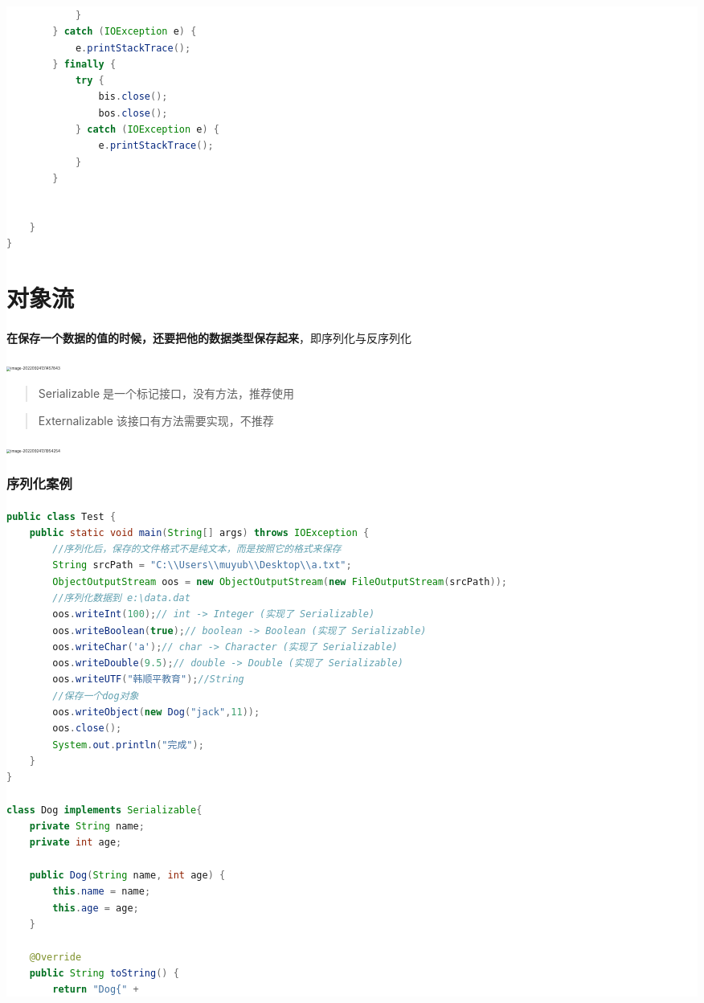 ```java
            }
        } catch (IOException e) {
            e.printStackTrace();
        } finally {
            try {
                bis.close();
                bos.close();
            } catch (IOException e) {
                e.printStackTrace();
            }
        }


    }
}
```



# 对象流

**在保存一个数据的值的时候，还要把他的数据类型保存起来**，即序列化与反序列化

<img src="https://cdn.jsdelivr.net/gh/hughmum/blogImage/img/202209241314109.png" alt="image-20220924131457843" style="zoom:33%;" />

> Serializable 是一个标记接口，没有方法，推荐使用

> Externalizable 该接口有方法需要实现，不推荐

<img src="https://cdn.jsdelivr.net/gh/hughmum/blogImage/img/202209241319572.png" alt="image-20220924131954254" style="zoom: 33%;" />

### 序列化案例

```java
public class Test {
    public static void main(String[] args) throws IOException {
        //序列化后，保存的文件格式不是纯文本，而是按照它的格式来保存
        String srcPath = "C:\\Users\\muyub\\Desktop\\a.txt";
        ObjectOutputStream oos = new ObjectOutputStream(new FileOutputStream(srcPath));
        //序列化数据到 e:\data.dat
        oos.writeInt(100);// int -> Integer (实现了 Serializable)
        oos.writeBoolean(true);// boolean -> Boolean (实现了 Serializable)
        oos.writeChar('a');// char -> Character (实现了 Serializable)
        oos.writeDouble(9.5);// double -> Double (实现了 Serializable)
        oos.writeUTF("韩顺平教育");//String
        //保存一个dog对象
        oos.writeObject(new Dog("jack",11));
        oos.close();
        System.out.println("完成");
    }
}

class Dog implements Serializable{
    private String name;
    private int age;

    public Dog(String name, int age) {
        this.name = name;
        this.age = age;
    }

    @Override
    public String toString() {
        return "Dog{" +
```
